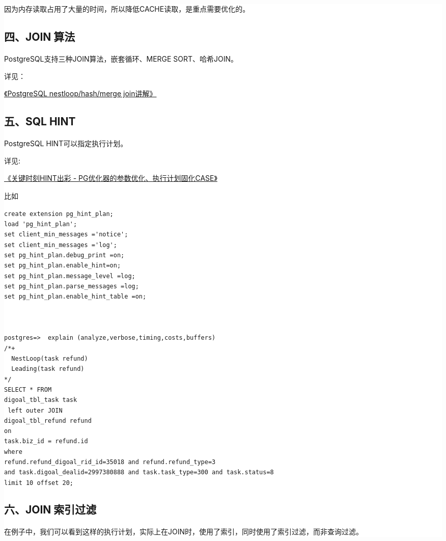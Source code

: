 因为内存读取占用了大量的时间，所以降低CACHE读取，是重点需要优化的。  
  
## 四、JOIN 算法  
  
PostgreSQL支持三种JOIN算法，嵌套循环、MERGE SORT、哈希JOIN。  
  
详见：  
  
[《PostgreSQL nestloop/hash/merge join讲解》](../201205/20120521_02.md)    
  
## 五、SQL HINT  
  
PostgreSQL HINT可以指定执行计划。  
  
详见:  
  
[《关键时刻HINT出彩 - PG优化器的参数优化、执行计划固化CASE》](../201607/20160723_02.md)    
  
  
比如  
  
```  
create extension pg_hint_plan;  
load 'pg_hint_plan';  
set client_min_messages ='notice';    
set client_min_messages ='log';    
set pg_hint_plan.debug_print =on;    
set pg_hint_plan.enable_hint=on;    
set pg_hint_plan.message_level =log;    
set pg_hint_plan.parse_messages =log;    
set pg_hint_plan.enable_hint_table =on;    
  
  
  
postgres=>  explain (analyze,verbose,timing,costs,buffers)   
/*+  
  NestLoop(task refund)  
  Leading(task refund)  
*/  
SELECT * FROM   
digoal_tbl_task task   
 left outer JOIN    
digoal_tbl_refund refund   
on   
task.biz_id = refund.id   
where   
refund.refund_digoal_rid_id=35018 and refund.refund_type=3   
and task.digoal_dealid=2997380888 and task.task_type=300 and task.status=8   
limit 10 offset 20;   
```  
  
## 六、JOIN 索引过滤  
  
在例子中，我们可以看到这样的执行计划，实际上在JOIN时，使用了索引，同时使用了索引过滤，而非查询过滤。  
  